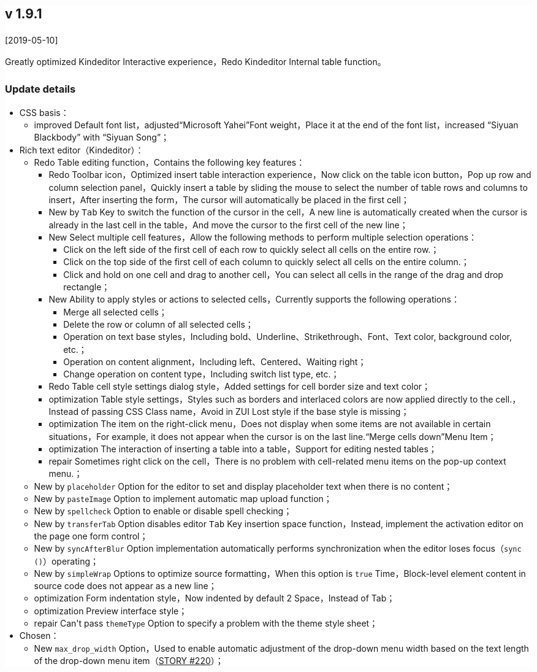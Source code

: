 ## v 1.9.1

[2019-05-10]

Greatly optimized Kindeditor Interactive experience，Redo Kindeditor Internal table function。

### Update details

* CSS basis：
  * improved Default font list，adjusted“Microsoft Yahei”Font weight，Place it at the end of the font list，increased “Siyuan Blackbody” with “Siyuan Song”；
* Rich text editor（Kindeditor）：
  * Redo Table editing function，Contains the following key features：
    * Redo Toolbar icon，Optimized insert table interaction experience，Now click on the table icon button，Pop up row and column selection panel，Quickly insert a table by sliding the mouse to select the number of table rows and columns to insert，After inserting the form，The cursor will automatically be placed in the first cell；
    * New by <kbd>Tab</kbd> Key to switch the function of the cursor in the cell，A new line is automatically created when the cursor is already in the last cell in the table，And move the cursor to the first cell of the new line；
    * New Select multiple cell features，Allow the following methods to perform multiple selection operations：
      * Click on the left side of the first cell of each row to quickly select all cells on the entire row.；
      * Click on the top side of the first cell of each column to quickly select all cells on the entire column.；
      * Click and hold on one cell and drag to another cell，You can select all cells in the range of the drag and drop rectangle；
    * New Ability to apply styles or actions to selected cells，Currently supports the following operations：
      * Merge all selected cells；
      * Delete the row or column of all selected cells；
      * Operation on text base styles，Including bold、Underline、Strikethrough、Font、Text color, background color, etc.；
      * Operation on content alignment，Including left、Centered、Waiting right；
      * Change operation on content type，Including switch list type, etc.；
    * Redo Table cell style settings dialog style，Added settings for cell border size and text color；
    * optimization Table style settings，Styles such as borders and interlaced colors are now applied directly to the cell.，Instead of passing CSS Class name，Avoid in ZUI Lost style if the base style is missing；
    * optimization The item on the right-click menu，Does not display when some items are not available in certain situations，For example, it does not appear when the cursor is on the last line.“Merge cells down”Menu Item；
    * optimization The interaction of inserting a table into a table，Support for editing nested tables；
    * repair Sometimes right click on the cell，There is no problem with cell-related menu items on the pop-up context menu.；
  * New by `placeholder` Option for the editor to set and display placeholder text when there is no content；
  * New by `pasteImage` Option to implement automatic map upload function；
  * New by `spellcheck` Option to enable or disable spell checking；
  * New by `transferTab` Option disables editor <kbd>Tab</kbd> Key insertion space function，Instead, implement the activation editor on the page one form control；
  * New by `syncAfterBlur` Option implementation automatically performs synchronization when the editor loses focus（`sync()`）operating；
  * New by `simpleWrap` Options to optimize source formatting，When this option is `true` Time，Block-level element content in source code does not appear as a new line；
  * optimization Form indentation style，Now indented by default 2 Space，Instead of Tab；
  * optimization Preview interface style；
  * repair Can&#39;t pass `themeType` Option to specify a problem with the theme style sheet；
* Chosen：
  * New `max_drop_width` Option，Used to enable automatic adjustment of the drop-down menu width based on the text length of the drop-down menu item（[STORY #220](https://zui.5upm.com/story-view-220.html)）；